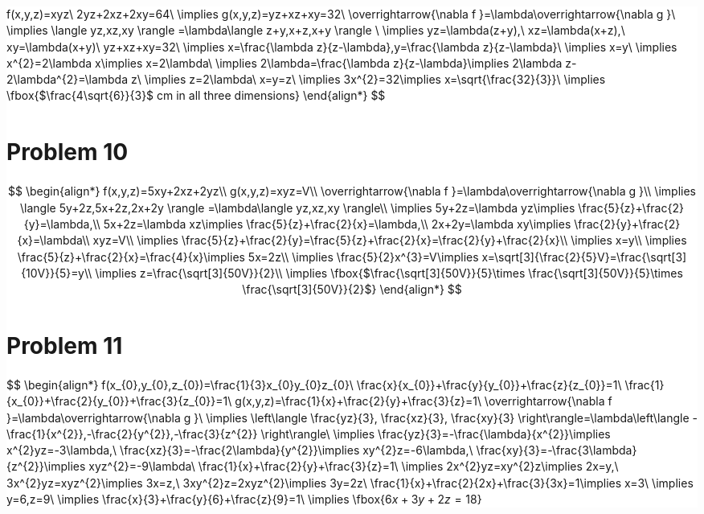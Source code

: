 f(x,y,z)=xyz\\
2yz+2xz+2xy=64\\
\implies g(x,y,z)=yz+xz+xy=32\\
\overrightarrow{\nabla f }=\lambda\overrightarrow{\nabla g }\\
\implies \langle yz,xz,xy \rangle =\lambda\langle z+y,x+z,x+y \rangle \\
\implies yz=\lambda(z+y),\\
xz=\lambda(x+z),\\
xy=\lambda(x+y)\\
yz+xz+xy=32\\
\implies x=\frac{\lambda z}{z-\lambda},y=\frac{\lambda z}{z-\lambda}\\
\implies x=y\\
\implies x^{2}=2\lambda x\implies x=2\lambda\\
\implies 2\lambda=\frac{\lambda z}{z-\lambda}\implies 2\lambda z-2\lambda^{2}=\lambda z\\
\implies z=2\lambda\\
x=y=z\\
\implies 3x^{2}=32\implies x=\sqrt{\frac{32}{3}}\\
\implies \fbox{$\frac{4\sqrt{6}}{3}$ cm in all three dimensions}
\end{align*}
$$
# Problem 10
$$
\begin{align*}
f(x,y,z)=5xy+2xz+2yz\\
g(x,y,z)=xyz=V\\
\overrightarrow{\nabla f }=\lambda\overrightarrow{\nabla g }\\
\implies \langle 5y+2z,5x+2z,2x+2y \rangle =\lambda\langle yz,xz,xy \rangle\\
\implies 5y+2z=\lambda yz\implies \frac{5}{z}+\frac{2}{y}=\lambda,\\
5x+2z=\lambda xz\implies \frac{5}{z}+\frac{2}{x}=\lambda,\\
2x+2y=\lambda xy\implies \frac{2}{y}+\frac{2}{x}=\lambda\\
xyz=V\\
\implies \frac{5}{z}+\frac{2}{y}=\frac{5}{z}+\frac{2}{x}=\frac{2}{y}+\frac{2}{x}\\
\implies x=y\\
\implies \frac{5}{z}+\frac{2}{x}=\frac{4}{x}\implies 5x=2z\\
\implies \frac{5}{2}x^{3}=V\implies x=\sqrt[3]{\frac{2}{5}V}=\frac{\sqrt[3]{10V}}{5}=y\\
\implies z=\frac{\sqrt[3]{50V}}{2}\\
\implies \fbox{$\frac{\sqrt[3]{50V}}{5}\times \frac{\sqrt[3]{50V}}{5}\times \frac{\sqrt[3]{50V}}{2}$}
\end{align*}
$$
# Problem 11
$$
\begin{align*}
f(x_{0},y_{0},z_{0})=\frac{1}{3}x_{0}y_{0}z_{0}\\
\frac{x}{x_{0}}+\frac{y}{y_{0}}+\frac{z}{z_{0}}=1\\
\frac{1}{x_{0}}+\frac{2}{y_{0}}+\frac{3}{z_{0}}=1\\
g(x,y,z)=\frac{1}{x}+\frac{2}{y}+\frac{3}{z}=1\\
\overrightarrow{\nabla f }=\lambda\overrightarrow{\nabla g }\\
\implies \left\langle  \frac{yz}{3}, \frac{xz}{3}, \frac{xy}{3} \right\rangle=\lambda\left\langle  -\frac{1}{x^{2}},-\frac{2}{y^{2}},-\frac{3}{z^{2}}  \right\rangle\\
\implies \frac{yz}{3}=-\frac{\lambda}{x^{2}}\implies x^{2}yz=-3\lambda,\\
\frac{xz}{3}=-\frac{2\lambda}{y^{2}}\implies xy^{2}z=-6\lambda,\\
\frac{xy}{3}=-\frac{3\lambda}{z^{2}}\implies xyz^{2}=-9\lambda\\
\frac{1}{x}+\frac{2}{y}+\frac{3}{z}=1\\
\implies 2x^{2}yz=xy^{2}z\implies 2x=y,\\
3x^{2}yz=xyz^{2}\implies 3x=z,\\
3xy^{2}z=2xyz^{2}\implies 3y=2z\\
\frac{1}{x}+\frac{2}{2x}+\frac{3}{3x}=1\implies x=3\\
\implies y=6,z=9\\
\implies \frac{x}{3}+\frac{y}{6}+\frac{z}{9}=1\\
\implies \fbox{$6x+3y+2z=18$}